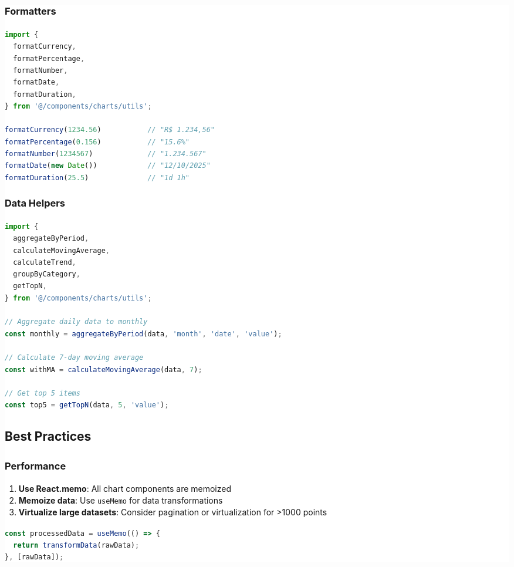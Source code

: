 ### Formatters

```typescript
import {
  formatCurrency,
  formatPercentage,
  formatNumber,
  formatDate,
  formatDuration,
} from '@/components/charts/utils';

formatCurrency(1234.56)           // "R$ 1.234,56"
formatPercentage(0.156)           // "15.6%"
formatNumber(1234567)             // "1.234.567"
formatDate(new Date())            // "12/10/2025"
formatDuration(25.5)              // "1d 1h"
```

### Data Helpers

```typescript
import {
  aggregateByPeriod,
  calculateMovingAverage,
  calculateTrend,
  groupByCategory,
  getTopN,
} from '@/components/charts/utils';

// Aggregate daily data to monthly
const monthly = aggregateByPeriod(data, 'month', 'date', 'value');

// Calculate 7-day moving average
const withMA = calculateMovingAverage(data, 7);

// Get top 5 items
const top5 = getTopN(data, 5, 'value');
```

## Best Practices

### Performance

1. **Use React.memo**: All chart components are memoized
2. **Memoize data**: Use `useMemo` for data transformations
3. **Virtualize large datasets**: Consider pagination or virtualization for >1000 points

```typescript
const processedData = useMemo(() => {
  return transformData(rawData);
}, [rawData]);
```

